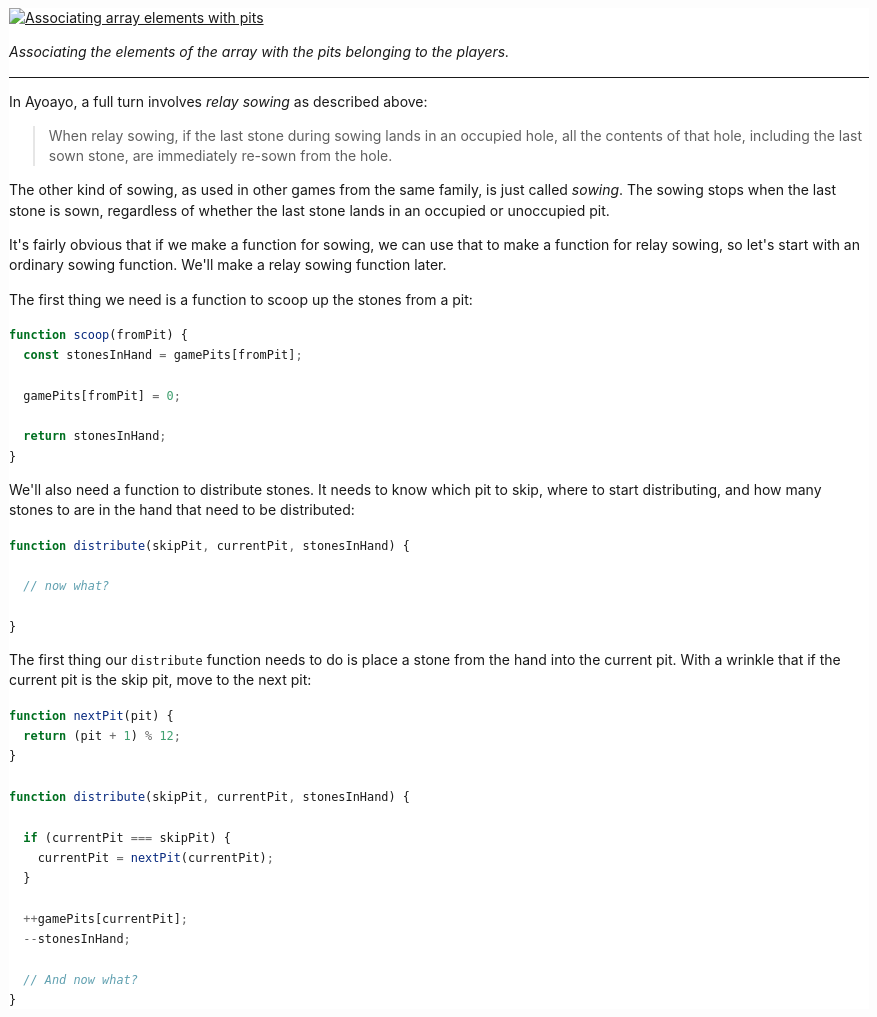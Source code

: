 
[![Associating array elements with pits](/assets/images/ayoayo/3.png)](https://www.flickr.com/photos/narasclicks/4654106883/)

*Associating the elements of the array with the pits belonging to the players.*

---

In Ayoayo, a full turn involves *relay sowing* as described above:

> When relay sowing, if the last stone during sowing lands in an occupied hole, all the contents of that hole, including the last sown stone, are immediately re-sown from the hole.

The other kind of sowing, as used in other games from the same family, is just called _sowing_. The sowing stops when the last stone is sown, regardless of whether the last stone lands in an occupied or unoccupied pit.

It's fairly obvious that if we make a function for sowing, we can use that to make a function for relay sowing, so let's start with an ordinary sowing function. We'll make a relay sowing function later.

The first thing we need is a function to scoop up the stones from a pit:

```javascript
function scoop(fromPit) {
  const stonesInHand = gamePits[fromPit];

  gamePits[fromPit] = 0;

  return stonesInHand;
}
```

We'll also need a function to distribute stones. It needs to know which pit to skip, where to start distributing, and how many stones to are in the hand that need to be distributed:

```javascript
function distribute(skipPit, currentPit, stonesInHand) {

  // now what?

}
```

The first thing our `distribute` function needs to do is place a stone from the hand into the current pit. With a wrinkle that if the current pit is the skip pit, move to the next pit:


```javascript
function nextPit(pit) {
  return (pit + 1) % 12;
}

function distribute(skipPit, currentPit, stonesInHand) {

  if (currentPit === skipPit) {
    currentPit = nextPit(currentPit);
  }

  ++gamePits[currentPit];
  --stonesInHand;

  // And now what?
}
```


[womansstory]: http://braythwayt.com/posterous/2012/03/29/a-womans-story.html
[Air Afrique]: https://en.wikipedia.org/wiki/Air_Afrique
[Great Mosque of Djenné]: https://en.wikipedia.org/wiki/Great_Mosque_of_Djenné
[Opoku Ware II]: https://en.wikipedia.org/wiki/Opoku_Ware_II
[Anansi]: https://en.wikipedia.org/wiki/Anansi
[Oware]: https://en.wikipedia.org/wiki/Oware
[Mancala]: https://en.wikipedia.org/wiki/Mancala
[Ashanti]: https://en.wikipedia.org/wiki/Ashanti_Empire
[Ayoayo]: https://en.wikipedia.org/wiki/Ayoayo
[The Mother of All Demos]: https://en.wikipedia.org/wiki/The_Mother_of_All_Demos
[Altair]: https://en.wikipedia.org/wiki/Altair_8800
[^raskin]: [Intuitive Equals Familiar], Jef Raskin, 1994
[Intuitive Equals Familiar]: https://www.asktog.com/papers/raskinintuit.html
[^Dependency-Injection]: In "How to Deal With Dirty Side Effects in Your Pure Functional Javascript," James Sinclair calls this [Dependency Injection].
[Dependency Injection]: https://jrsinclair.com/articles/2018/how-to-deal-with-dirty-side-effects-in-your-pure-functional-javascript/ "How to Deal With Dirty Side Effects in Your Pure Functional Javascript"
[^well]: Well, the "elephant in the room" is the creation and abandonment of copies of arrays. There are several ways to address this issue, but for the moment they are not germane to the direction of the essay. But we may return to it later.
[Relayer]: https://en.wikipedia.org/wiki/Relayer
[Symbolics]: https://en.wikipedia.org/wiki/Symbolics
[Lisp]: https://en.wikipedia.org/wiki/Lisp_(programming_language)
[cons]: https://en.wikipedia.org/wiki/cons
[Turducken]: https://en.wikipedia.org/wiki/Turducken
[crabinfo]: www.spacetelescope.org/images/potw1644a/
[merge sort]: https://en.wikipedia.org/wiki/Merge_sor
[tail-call]: https://en.wikipedia.org/wiki/Tail_call
[ribti]: http://raganwald.com/2018/05/20/we-dont-need-no-stinking-recursion.html "Recursion? We don't need no stinking recursion!"